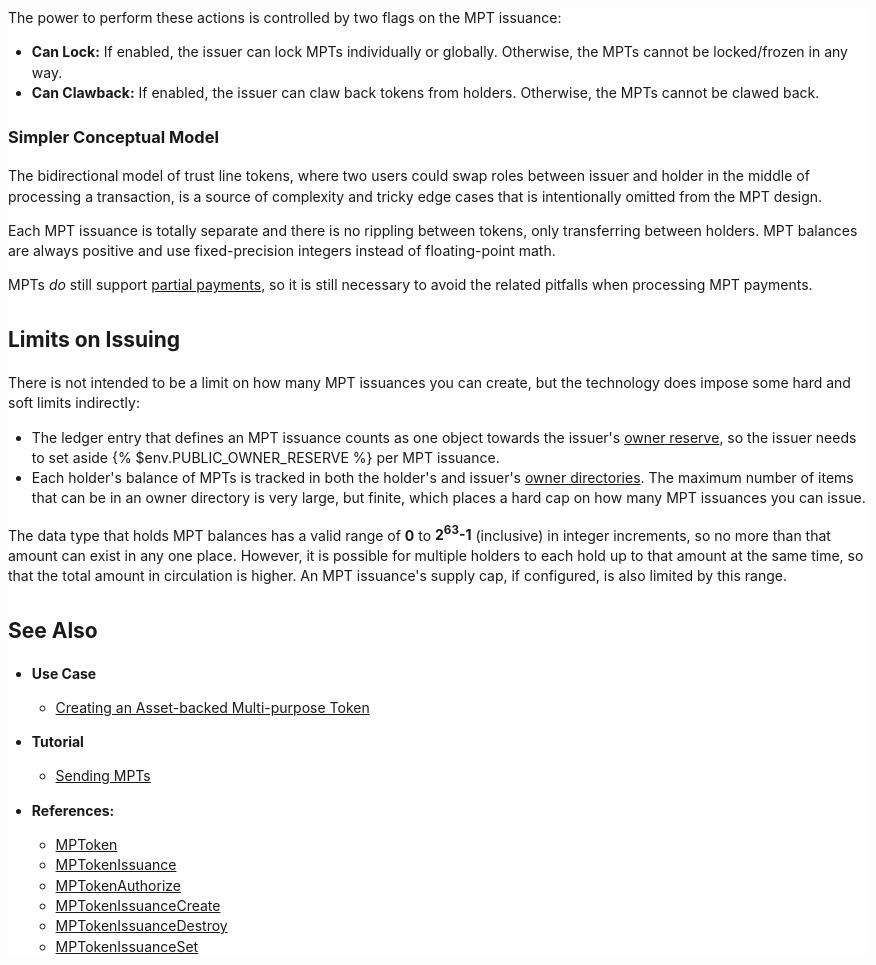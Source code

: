 The power to perform these actions is controlled by two flags on the MPT issuance:

- **Can Lock:** If enabled, the issuer can lock MPTs individually or globally. Otherwise, the MPTs cannot be locked/frozen in any way.
- **Can Clawback:** If enabled, the issuer can claw back tokens from holders. Otherwise, the MPTs cannot be clawed back.

### Simpler Conceptual Model

The bidirectional model of trust line tokens, where two users could swap roles between issuer and holder in the middle of processing a transaction, is a source of complexity and tricky edge cases that is intentionally omitted from the MPT design.

Each MPT issuance is totally separate and there is no rippling between tokens, only transferring between holders. MPT balances are always positive and use fixed-precision integers instead of floating-point math.

MPTs _do_ still support [partial payments](../../payment-types/partial-payments.md), so it is still necessary to avoid the related pitfalls when processing MPT payments.


## Limits on Issuing

There is not intended to be a limit on how many MPT issuances you can create, but the technology does impose some hard and soft limits indirectly:

- The ledger entry that defines an MPT issuance counts as one object towards the issuer's [owner reserve](../../accounts/reserves.md#owner-reserves), so the issuer needs to set aside {% $env.PUBLIC_OWNER_RESERVE %} per MPT issuance.
- Each holder's balance of MPTs is tracked in both the holder's and issuer's [owner directories](/docs/references/protocol/ledger-data/ledger-entry-types/directorynode). The maximum number of items that can be in an owner directory is very large, but finite, which places a hard cap on how many MPT issuances you can issue.

The data type that holds MPT balances has a valid range of **0** to **2<sup>63</sup>-1** (inclusive) in integer increments, so no more than that amount can exist in any one place. However, it is possible for multiple holders to each hold up to that amount at the same time, so that the total amount in circulation is higher. An MPT issuance's supply cap, if configured, is also limited by this range.


## See Also
 
- **Use Case**

    - [Creating an Asset-backed Multi-purpose Token](../../../use-cases/tokenization/creating-an-asset-backed-multi-purpose-token.md)

- **Tutorial**

    - [Sending MPTs](../../../tutorials/javascript/send-payments/sending-mpts.md)

- **References:**
    - [MPToken](../../../references/protocol/ledger-data/ledger-entry-types/mptoken.md)
    - [MPTokenIssuance](../../../references/protocol/ledger-data/ledger-entry-types/mptokenissuance.md)
    - [MPTokenAuthorize](../../../references/protocol/transactions/types/mptokenauthorize.md)
    - [MPTokenIssuanceCreate](../../../references/protocol/transactions/types/mptokenissuancecreate.md)
    - [MPTokenIssuanceDestroy](../../../references/protocol/transactions/types/mptokenissuancedestroy.md)
    - [MPTokenIssuanceSet](../../../references/protocol/transactions/types/mptokenissuanceset.md)
